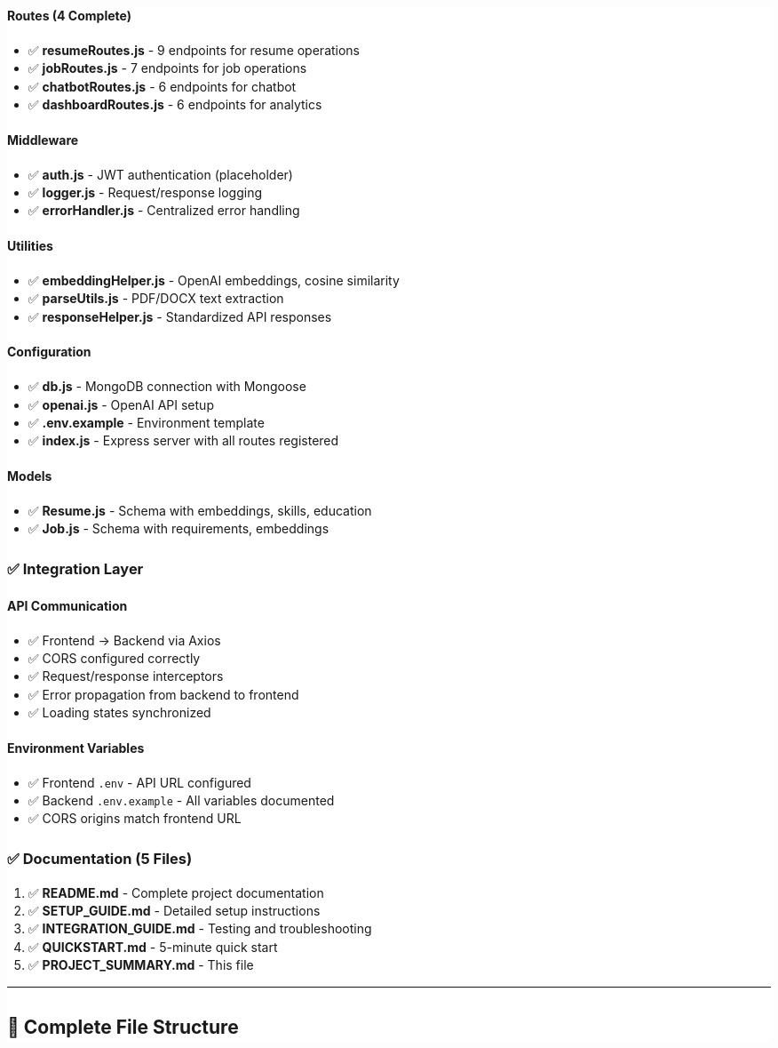 #### Routes (4 Complete)
- ✅ **resumeRoutes.js** - 9 endpoints for resume operations
- ✅ **jobRoutes.js** - 7 endpoints for job operations
- ✅ **chatbotRoutes.js** - 6 endpoints for chatbot
- ✅ **dashboardRoutes.js** - 6 endpoints for analytics

#### Middleware
- ✅ **auth.js** - JWT authentication (placeholder)
- ✅ **logger.js** - Request/response logging
- ✅ **errorHandler.js** - Centralized error handling

#### Utilities
- ✅ **embeddingHelper.js** - OpenAI embeddings, cosine similarity
- ✅ **parseUtils.js** - PDF/DOCX text extraction
- ✅ **responseHelper.js** - Standardized API responses

#### Configuration
- ✅ **db.js** - MongoDB connection with Mongoose
- ✅ **openai.js** - OpenAI API setup
- ✅ **.env.example** - Environment template
- ✅ **index.js** - Express server with all routes registered

#### Models
- ✅ **Resume.js** - Schema with embeddings, skills, education
- ✅ **Job.js** - Schema with requirements, embeddings

### ✅ Integration Layer

#### API Communication
- ✅ Frontend → Backend via Axios
- ✅ CORS configured correctly
- ✅ Request/response interceptors
- ✅ Error propagation from backend to frontend
- ✅ Loading states synchronized

#### Environment Variables
- ✅ Frontend `.env` - API URL configured
- ✅ Backend `.env.example` - All variables documented
- ✅ CORS origins match frontend URL

### ✅ Documentation (5 Files)

1. ✅ **README.md** - Complete project documentation
2. ✅ **SETUP_GUIDE.md** - Detailed setup instructions
3. ✅ **INTEGRATION_GUIDE.md** - Testing and troubleshooting
4. ✅ **QUICKSTART.md** - 5-minute quick start
5. ✅ **PROJECT_SUMMARY.md** - This file

---

## 📁 Complete File Structure
